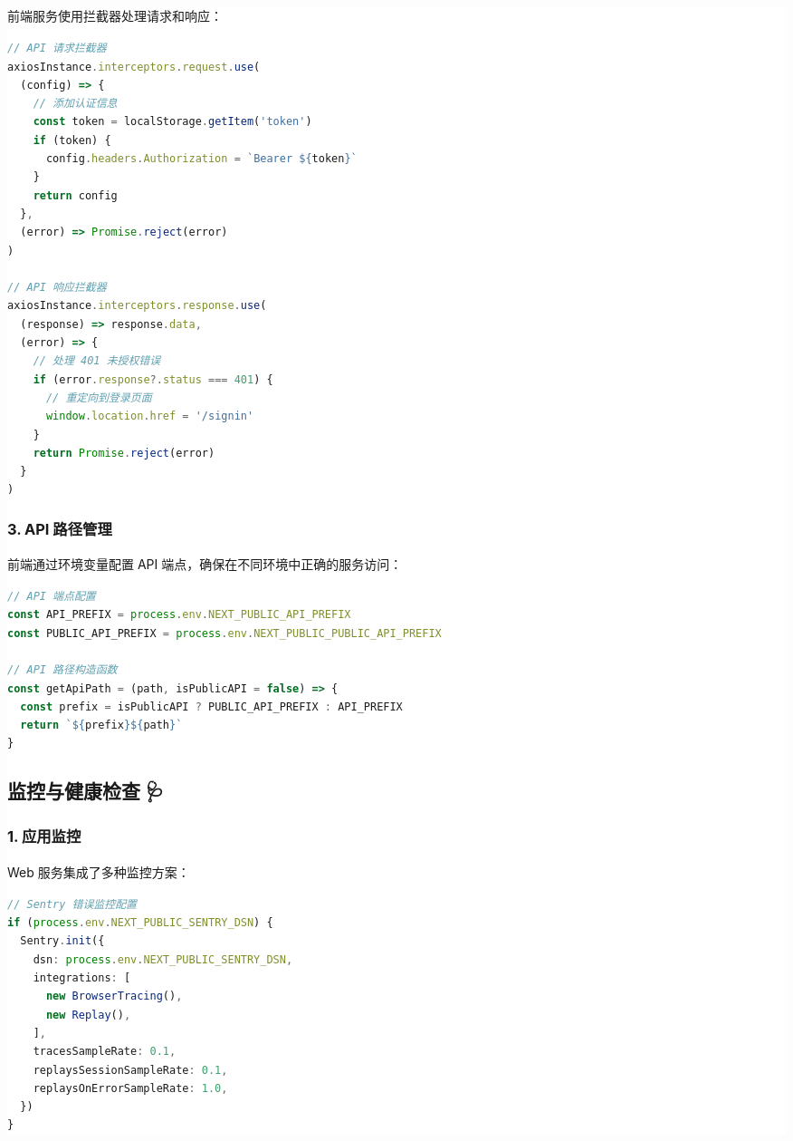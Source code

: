前端服务使用拦截器处理请求和响应：

```typescript
// API 请求拦截器
axiosInstance.interceptors.request.use(
  (config) => {
    // 添加认证信息
    const token = localStorage.getItem('token')
    if (token) {
      config.headers.Authorization = `Bearer ${token}`
    }
    return config
  },
  (error) => Promise.reject(error)
)

// API 响应拦截器
axiosInstance.interceptors.response.use(
  (response) => response.data,
  (error) => {
    // 处理 401 未授权错误
    if (error.response?.status === 401) {
      // 重定向到登录页面
      window.location.href = '/signin'
    }
    return Promise.reject(error)
  }
)
```

### 3. API 路径管理

前端通过环境变量配置 API 端点，确保在不同环境中正确的服务访问：

```javascript
// API 端点配置
const API_PREFIX = process.env.NEXT_PUBLIC_API_PREFIX
const PUBLIC_API_PREFIX = process.env.NEXT_PUBLIC_PUBLIC_API_PREFIX

// API 路径构造函数
const getApiPath = (path, isPublicAPI = false) => {
  const prefix = isPublicAPI ? PUBLIC_API_PREFIX : API_PREFIX
  return `${prefix}${path}`
}
```

## 监控与健康检查 🩺

### 1. 应用监控

Web 服务集成了多种监控方案：

```typescript
// Sentry 错误监控配置
if (process.env.NEXT_PUBLIC_SENTRY_DSN) {
  Sentry.init({
    dsn: process.env.NEXT_PUBLIC_SENTRY_DSN,
    integrations: [
      new BrowserTracing(),
      new Replay(),
    ],
    tracesSampleRate: 0.1,
    replaysSessionSampleRate: 0.1,
    replaysOnErrorSampleRate: 1.0,
  })
}
```